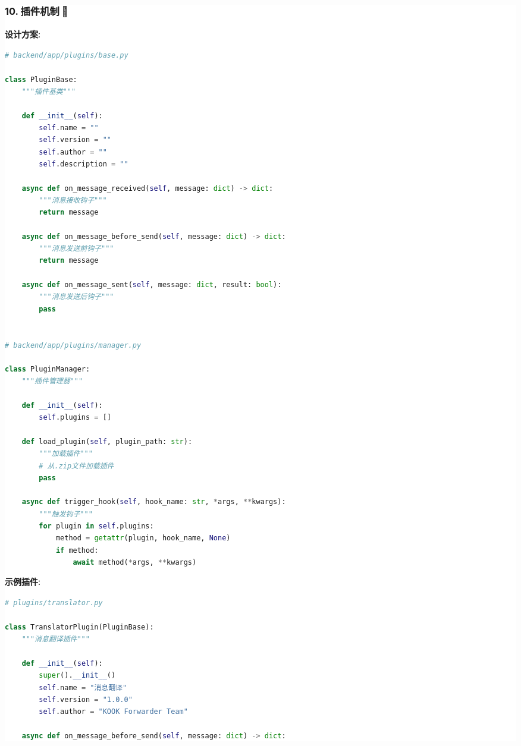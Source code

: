 
### 10. 插件机制 🔌

**设计方案**:

```python
# backend/app/plugins/base.py

class PluginBase:
    """插件基类"""
    
    def __init__(self):
        self.name = ""
        self.version = ""
        self.author = ""
        self.description = ""
    
    async def on_message_received(self, message: dict) -> dict:
        """消息接收钩子"""
        return message
    
    async def on_message_before_send(self, message: dict) -> dict:
        """消息发送前钩子"""
        return message
    
    async def on_message_sent(self, message: dict, result: bool):
        """消息发送后钩子"""
        pass


# backend/app/plugins/manager.py

class PluginManager:
    """插件管理器"""
    
    def __init__(self):
        self.plugins = []
    
    def load_plugin(self, plugin_path: str):
        """加载插件"""
        # 从.zip文件加载插件
        pass
    
    async def trigger_hook(self, hook_name: str, *args, **kwargs):
        """触发钩子"""
        for plugin in self.plugins:
            method = getattr(plugin, hook_name, None)
            if method:
                await method(*args, **kwargs)
```

**示例插件**:
```python
# plugins/translator.py

class TranslatorPlugin(PluginBase):
    """消息翻译插件"""
    
    def __init__(self):
        super().__init__()
        self.name = "消息翻译"
        self.version = "1.0.0"
        self.author = "KOOK Forwarder Team"
    
    async def on_message_before_send(self, message: dict) -> dict:
```